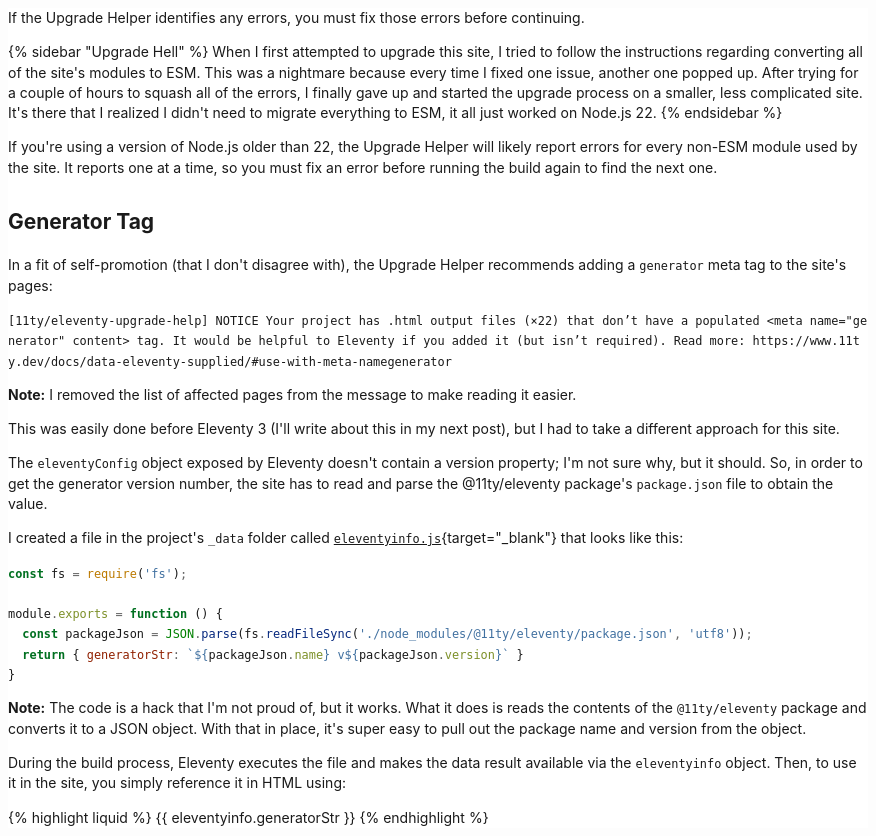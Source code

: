 If the Upgrade Helper identifies any errors, you must fix those errors before continuing. 

{% sidebar "Upgrade Hell" %}
When I first attempted to upgrade this site, I tried to follow the instructions regarding converting all of the site's modules to ESM. This was a nightmare because every time I fixed one issue, another one popped up. After trying for a couple of hours to squash all of the errors, I finally gave up and started the upgrade process on a smaller, less complicated site. It's there that I realized I didn't need to migrate everything to ESM, it all just worked on Node.js 22.
{% endsidebar %}

If you're using a version of Node.js older than 22, the Upgrade Helper will likely report errors for every non-ESM module used by the site. It reports one at a time, so you must fix an error before running the build again to find the next one.

## Generator Tag

In a fit of self-promotion (that I don't disagree with), the Upgrade Helper recommends adding a `generator` meta tag to the site's pages:

```text
[11ty/eleventy-upgrade-help] NOTICE Your project has .html output files (×22) that don’t have a populated <meta name="generator" content> tag. It would be helpful to Eleventy if you added it (but isn’t required). Read more: https://www.11ty.dev/docs/data-eleventy-supplied/#use-with-meta-namegenerator
```

**Note:** I removed the list of affected pages from the message to make reading it easier.

This was easily done before Eleventy 3 (I'll write about this in my next post), but I had to take a different approach for this site. 

The `eleventyConfig` object exposed by Eleventy doesn't contain a version property; I'm not sure why, but it should. So, in order to get the generator version number, the site has to read and parse the @11ty/eleventy package's `package.json` file to obtain the value. 

I created a file in the project's `_data` folder called [`eleventyinfo.js`](https://github.com/johnwargo/wargo-2024-11ty/blob/main/src/_data/eleventyinfo.js){target="_blank"} that looks like this:

``` js
const fs = require('fs');

module.exports = function () {
  const packageJson = JSON.parse(fs.readFileSync('./node_modules/@11ty/eleventy/package.json', 'utf8'));
  return { generatorStr: `${packageJson.name} v${packageJson.version}` }
}
```

**Note:** The code is a hack that I'm not proud of, but it works. What it does is reads the contents of the `@11ty/eleventy` package and converts it to a JSON object. With that in place, it's super easy to pull out the package name and version from the object.

During the build process, Eleventy executes the file and makes the data result available via the `eleventyinfo` object. Then, to use it in the site, you simply reference it in HTML using:

{% highlight liquid %}
{{ eleventyinfo.generatorStr }}
{% endhighlight %}
